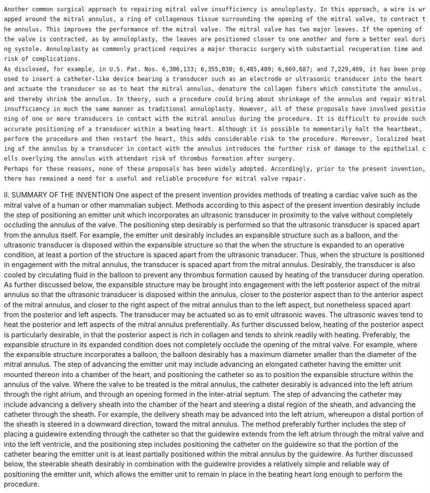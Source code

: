     Another common surgical approach to repairing mitral valve insufficiency is annuloplasty. In this approach, a wire is wrapped around the mitral annulus, a ring of collagenous tissue surrounding the opening of the mitral valve, to contract the annulus. This improves the performance of the mitral valve. The mitral valve has two major leaves. If the opening of the valve is contracted, as by annuloplasty, the leaves are positioned closer to one another and form a better seal during systole. Annuloplasty as commonly practiced requires a major thoracic surgery with substantial recuperation time and risk of complications.
    As disclosed, for example, in U.S. Pat. Nos. 6,306,133; 6,355,030; 6,485,489; 6,669,687; and 7,229,469, it has been proposed to insert a catheter-like device bearing a transducer such as an electrode or ultrasonic transducer into the heart and actuate the transducer so as to heat the mitral annulus, denature the collagen fibers which constitute the annulus, and thereby shrink the annulus. In theory, such a procedure could bring about shrinkage of the annulus and repair mitral insufficiency in much the same manner as traditional annuloplasty. However, all of these proposals have involved positioning of one or more transducers in contact with the mitral annulus during the procedure. It is difficult to provide such accurate positioning of a transducer within a beating heart. Although it is possible to momentarily halt the heartbeat, perform the procedure and then restart the heart, this adds considerable risk to the procedure. Moreover, localized heating of the annulus by a transducer in contact with the annulus introduces the further risk of damage to the epithelial cells overlying the annulus with attendant risk of thrombus formation after surgery.
    Perhaps for these reasons, none of these proposals has been widely adopted. Accordingly, prior to the present invention, there has remained a need for a useful and reliable procedure for mitral valve repair.
 II. SUMMARY OF THE INVENTION
   One aspect of the present invention provides methods of treating a cardiac valve such as the mitral valve of a human or other mammalian subject. Methods according to this aspect of the present invention desirably include the step of positioning an emitter unit which incorporates an ultrasonic transducer in proximity to the valve without completely occluding the annulus of the valve. The positioning step desirably is performed so that the ultrasonic transducer is spaced apart from the annulus itself. For example, the emitter unit desirably includes an expansible structure such as a balloon, and the ultrasonic transducer is disposed within the expansible structure so that the when the structure is expanded to an operative condition, at least a portion of the structure is spaced apart from the ultrasonic transducer. Thus, when the structure is positioned in engagement with the mitral annulus, the transducer is spaced apart from the mitral annulus. Desirably, the transducer is also cooled by circulating fluid in the balloon to prevent any thrombus formation caused by heating of the transducer during operation.
    As further discussed below, the expansible structure may be brought into engagement with the left posterior aspect of the mitral annulus so that the ultrasonic transducer is disposed within the annulus, closer to the posterior aspect than to the anterior aspect of the mitral annulus, and closer to the right aspect of the mitral annulus than to the left aspect, but nonetheless spaced apart from the posterior and left aspects. The transducer may be actuated so as to emit ultrasonic waves. The ultrasonic waves tend to heat the posterior and left aspects of the mitral annulus preferentially. As further discussed below, heating of the posterior aspect is particularly desirable, in that the posterior aspect is rich in collagen and tends to shrink readily with heating.
    Preferably, the expansible structure in its expanded condition does not completely occlude the opening of the mitral valve. For example, where the expansible structure incorporates a balloon, the balloon desirably has a maximum diameter smaller than the diameter of the mitral annulus. The step of advancing the emitter unit may include advancing an elongated catheter having the emitter unit mounted thereon into a chamber of the heart, and positioning the catheter so as to position the expansible structure within the annulus of the valve. Where the valve to be treated is the mitral annulus, the catheter desirably is advanced into the left atrium through the right atrium, and through an opening formed in the inter-atrial septum. The step of advancing the catheter may include advancing a delivery sheath into the chamber of the heart and steering a distal region of the sheath, and advancing the catheter through the sheath. For example, the delivery sheath may be advanced into the left atrium, whereupon a distal portion of the sheath is steered in a downward direction, toward the mitral annulus.
    The method preferably further includes the step of placing a guidewire extending through the catheter so that the guidewire extends from the left atrium through the mitral valve and into the left ventricle, and the positioning step includes positioning the catheter on the guidewire so that the portion of the catheter bearing the emitter unit is at least partially positioned within the mitral annulus by the guidewire.
    As further discussed below, the steerable sheath desirably in combination with the guidewire provides a relatively simple and reliable way of positioning the emitter unit, which allows the emitter unit to remain in place in the beating heart long enough to perform the procedure.